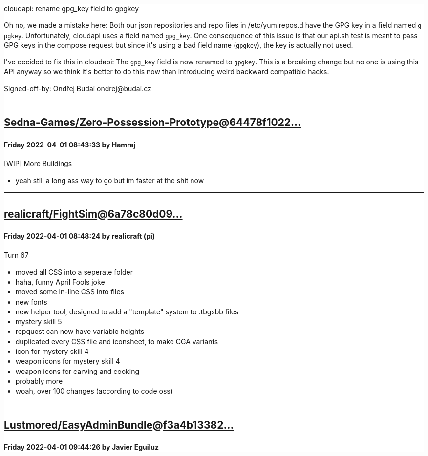cloudapi: rename gpg_key field to gpgkey

Oh no, we made a mistake here: Both our json repositories and repo files in
/etc/yum.repos.d have the GPG key in a field named `gpgkey`. Unfortunately,
cloudapi uses a field named `gpg_key`. One consequence of this issue is that
our api.sh test is meant to pass GPG keys in the compose request but since
it's using a bad field name (`gpgkey`), the key is actually not used.

I've decided to fix this in cloudapi: The `gpg_key` field is now renamed to
`gpgkey`. This is a breaking change but no one is using this API anyway so
we think it's better to do this now than introducing weird backward
compatible hacks.

Signed-off-by: Ondřej Budai <ondrej@budai.cz>

---
## [Sedna-Games/Zero-Possession-Prototype](https://github.com/Sedna-Games/Zero-Possession-Prototype)@[64478f1022...](https://github.com/Sedna-Games/Zero-Possession-Prototype/commit/64478f1022ce8b50c3a832cdc3888462e3697b9d)
#### Friday 2022-04-01 08:43:33 by Hamraj

[WIP] More Buildings

- yeah still a long ass way to go but im faster at the shit now

---
## [realicraft/FightSim](https://github.com/realicraft/FightSim)@[6a78c80d09...](https://github.com/realicraft/FightSim/commit/6a78c80d09f56c10e31459e0aef7c943fc8a2328)
#### Friday 2022-04-01 08:48:24 by realicraft (pi)

Turn 67

- moved all CSS into a seperate folder
- haha, funny April Fools joke
- moved some in-line CSS into files
- new fonts
- new helper tool, designed to add a "template" system to .tbgsbb files
- mystery skill 5
- repquest can now have variable heights
- duplicated every CSS file and iconsheet, to make CGA variants
- icon for mystery skill 4
- weapon icons for mystery skill 4
- weapon icons for carving and cooking
- probably more
- woah, over 100 changes (according to code oss)

---
## [Lustmored/EasyAdminBundle](https://github.com/Lustmored/EasyAdminBundle)@[f3a4b13382...](https://github.com/Lustmored/EasyAdminBundle/commit/f3a4b13382f6d96f85b0b1d8dfe329f40a39d32c)
#### Friday 2022-04-01 09:44:26 by Javier Eguiluz
